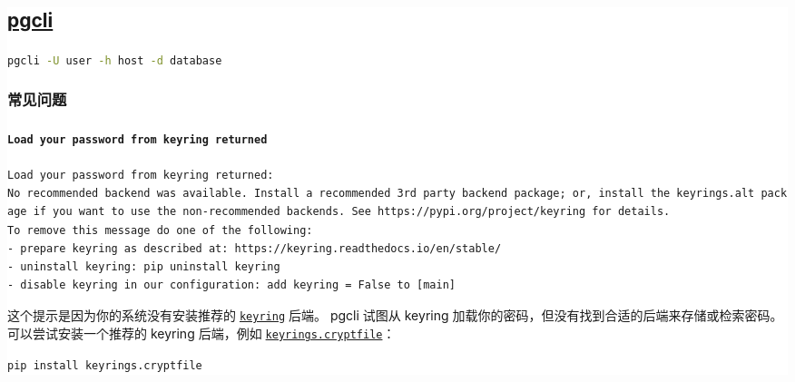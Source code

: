 ## [pgcli](https://www.pgcli.com/)

```sh
pgcli -U user -h host -d database
```

### 常见问题

#### `Load your password from keyring returned`

```text
Load your password from keyring returned:
No recommended backend was available. Install a recommended 3rd party backend package; or, install the keyrings.alt package if you want to use the non-recommended backends. See https://pypi.org/project/keyring for details.
To remove this message do one of the following:
- prepare keyring as described at: https://keyring.readthedocs.io/en/stable/
- uninstall keyring: pip uninstall keyring
- disable keyring in our configuration: add keyring = False to [main]
```

这个提示是因为你的系统没有安装推荐的 [`keyring`](https://pypi.org/project/keyring/) 后端。
pgcli 试图从 keyring 加载你的密码，但没有找到合适的后端来存储或检索密码。
可以尝试安装一个推荐的 keyring 后端，例如 [`keyrings.cryptfile`](https://pypi.org/project/keyrings.cryptfile/)：

```sh
pip install keyrings.cryptfile
```
